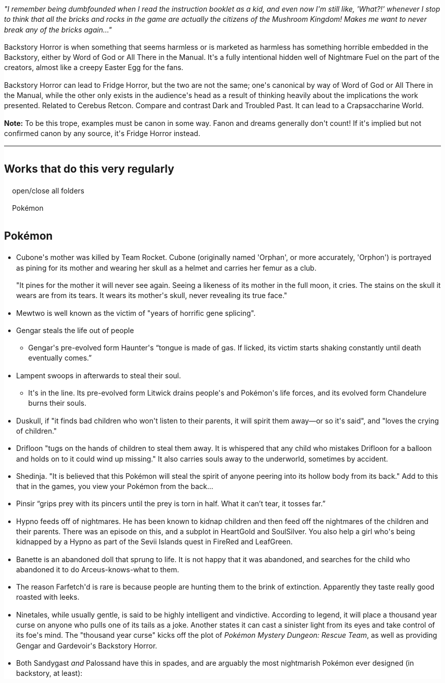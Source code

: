 _"I remember being dumbfounded when I read the instruction booklet as a kid, and even now I'm still like, 'What?!' whenever I stop to think that all the bricks and rocks in the game are actually the citizens of the Mushroom Kingdom! Makes me want to never break any of the bricks again…"_

Backstory Horror is when something that seems harmless or is marketed as harmless has something horrible embedded in the Backstory, either by Word of God or All There in the Manual. It's a fully intentional hidden well of Nightmare Fuel on the part of the creators, almost like a creepy Easter Egg for the fans.

Backstory Horror can lead to Fridge Horror, but the two are not the same; one's canonical by way of Word of God or All There in the Manual, while the other only exists in the audience's head as a result of thinking heavily about the implications the work presented. Related to Cerebus Retcon. Compare and contrast Dark and Troubled Past. It can lead to a Crapsaccharine World.

**Note:** To be this trope, examples must be canon in some way. Fanon and dreams generally don't count! If it's implied but not confirmed canon by any source, it's Fridge Horror instead.

___

## Works that do this very regularly

    open/close all folders 

    Pokémon 

## Pokémon

-   Cubone's mother was killed by Team Rocket. Cubone (originally named 'Orphan', or more accurately, 'Orphon') is portrayed as pining for its mother and wearing her skull as a helmet and carries her femur as a club.
    
    "It pines for the mother it will never see again. Seeing a likeness of its mother in the full moon, it cries. The stains on the skull it wears are from its tears. It wears its mother's skull, never revealing its true face."
    
-   Mewtwo is well known as the victim of "years of horrific gene splicing".
-   Gengar steals the life out of people
    -   Gengar's pre-evolved form Haunter's “tongue is made of gas. If licked, its victim starts shaking constantly until death eventually comes.”
-   Lampent swoops in afterwards to steal their soul.
    -   It's in the line. Its pre-evolved form Litwick drains people's and Pokémon's life forces, and its evolved form Chandelure burns their souls.
-   Duskull, if "it finds bad children who won't listen to their parents, it will spirit them away—or so it's said", and "loves the crying of children."
-   Drifloon "tugs on the hands of children to steal them away. It is whispered that any child who mistakes Drifloon for a balloon and holds on to it could wind up missing." It also carries souls away to the underworld, sometimes by accident.
-   Shedinja. "It is believed that this Pokémon will steal the spirit of anyone peering into its hollow body from its back." Add to this that in the games, you view your Pokémon from the back...
-   Pinsir “grips prey with its pincers until the prey is torn in half. What it can’t tear, it tosses far.”
-   Hypno feeds off of nightmares. He has been known to kidnap children and then feed off the nightmares of the children and their parents. There was an episode on this, and a subplot in HeartGold and SoulSilver. You also help a girl who's being kidnapped by a Hypno as part of the Sevii Islands quest in FireRed and LeafGreen.
-   Banette is an abandoned doll that sprung to life. It is not happy that it was abandoned, and searches for the child who abandoned it to do Arceus-knows-what to them.
-   The reason Farfetch'd is rare is because people are hunting them to the brink of extinction. Apparently they taste really good roasted with leeks.
-   Ninetales, while usually gentle, is said to be highly intelligent and vindictive. According to legend, it will place a thousand year curse on anyone who pulls one of its tails as a joke. Another states it can cast a sinister light from its eyes and take control of its foe's mind. The "thousand year curse" kicks off the plot of _Pokémon Mystery Dungeon: Rescue Team_, as well as providing Gengar and Gardevoir's Backstory Horror.
-   Both Sandygast _and_ Palossand have this in spades, and are arguably the most nightmarish Pokémon ever designed (in backstory, at least):